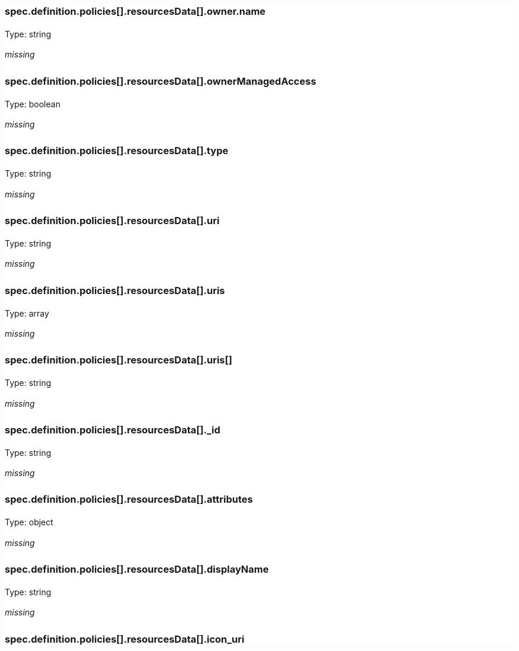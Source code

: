### spec.definition.policies[].resourcesData[].owner.name

Type: string

*missing*

### spec.definition.policies[].resourcesData[].ownerManagedAccess

Type: boolean

*missing*

### spec.definition.policies[].resourcesData[].type

Type: string

*missing*

### spec.definition.policies[].resourcesData[].uri

Type: string

*missing*

### spec.definition.policies[].resourcesData[].uris

Type: array

*missing*

### spec.definition.policies[].resourcesData[].uris[]

Type: string

*missing*

### spec.definition.policies[].resourcesData[]._id

Type: string

*missing*

### spec.definition.policies[].resourcesData[].attributes

Type: object

*missing*

### spec.definition.policies[].resourcesData[].displayName

Type: string

*missing*

### spec.definition.policies[].resourcesData[].icon_uri
